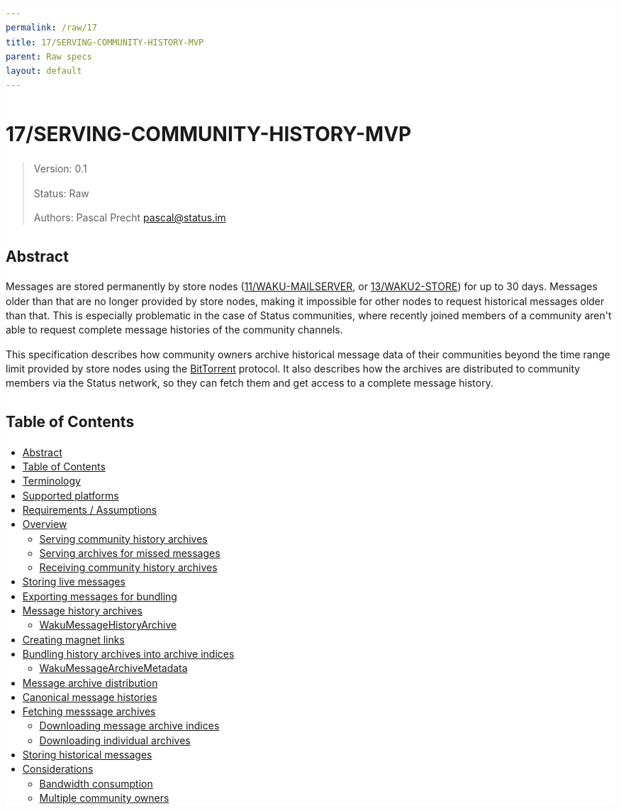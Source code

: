 ```yaml
---
permalink: /raw/17
title: 17/SERVING-COMMUNITY-HISTORY-MVP
parent: Raw specs
layout: default
---
```


# 17/SERVING-COMMUNITY-HISTORY-MVP

> Version: 0.1
>
> Status: Raw
>
> Authors: Pascal Precht <pascal@status.im>

## Abstract

Messages are stored permanently by store nodes ([11/WAKU-MAILSERVER](/spec/11), or [13/WAKU2-STORE](https://rfc.vac.dev/spec/13/)) for up to 30 days. Messages older than that are no longer provided by store nodes, making it impossible for other nodes to request historical messages older than that. This is especially problematic in the case of Status communities, where recently joined members of a community aren't able to request complete message histories of the community channels.

This specification describes how community owners archive historical message data of their communities beyond the time range limit provided by store nodes using the [BitTorrent](https://bittorrent.org) protocol. It also describes how the archives are distributed to community members via the Status network, so they can fetch them and get access to a complete message history.

## Table of Contents

- [Abstract](#abstract)
- [Table of Contents](#table-of-contents)
- [Terminology](#terminology)
- [Supported platforms](#supported-platforms)
- [Requirements / Assumptions](#requirements--assumptions)
- [Overview](#overview)
  - [Serving community history archives](#serving-community-history-archives)
  - [Serving archives for missed messages](#serving-archives-for-missed-messages)
  - [Receiving community history archives](#receiving-community-history-archives)
- [Storing live messages](#storing-live-messages)
- [Exporting messages for bundling](#exporting-messages-for-bundling)
- [Message history archives](#message-history-archives)
  - [WakuMessageHistoryArchive](#wakumessagehistoryarchive)
- [Creating magnet links](#creating-magnet-links)
- [Bundling history archives into archive indices](#bundling-history-archives-into-archive-indices)
  - [WakuMessageArchiveMetadata](#wakumessagearchivemetadata)
- [Message archive distribution](#message-archive-distribution)
- [Canonical message histories](#canonical-message-histories)
- [Fetching messsage archives](#fetching-message-archives)
  - [Downloading message archive indices](#downloading-message-archive-indices)
  - [Downloading individual archives](#downloadinng-individual-archives)
- [Storing historical messages](#storing-historical-messages)
- [Considerations](#considerations)
  - [Bandwidth consumption](#bandwidth-consumption)
  - [Multiple community owners](#multiple-community-owners)
